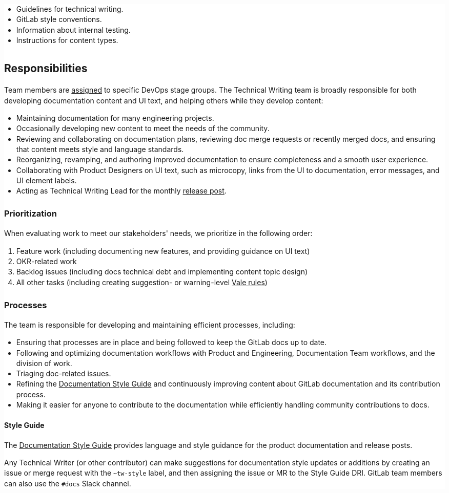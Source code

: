 - Guidelines for technical writing.
- GitLab style conventions.
- Information about internal testing.
- Instructions for content types.

## Responsibilities

Team members are [assigned](#assignments) to specific DevOps stage groups. The Technical Writing team is broadly responsible for both developing documentation content and UI text, and helping others while they develop content:

- Maintaining documentation for many engineering projects.
- Occasionally developing new content to meet the needs of the community.
- Reviewing and collaborating on documentation plans, reviewing doc merge requests or recently merged docs, and ensuring that content meets style and language standards.
- Reorganizing, revamping, and authoring improved documentation to ensure completeness and a smooth user experience.
- Collaborating with Product Designers on UI text, such as microcopy, links from the UI to documentation, error messages, and UI element labels.
- Acting as Technical Writing Lead for the monthly [release post](../../../marketing/blog/release-posts/).

### Prioritization

When evaluating work to meet our stakeholders' needs, we prioritize in the following order:

1. Feature work (including documenting new features, and providing guidance on UI text)
1. OKR-related work
1. Backlog issues (including docs technical debt and implementing content topic design)
1. All other tasks (including creating suggestion- or warning-level [Vale rules](https://docs.gitlab.com/ee/development/documentation/testing/vale.html#result-types))

### Processes

The team is responsible for developing and maintaining efficient processes, including:

- Ensuring that processes are in place and being followed to keep the GitLab docs up to date.
- Following and optimizing documentation workflows with Product and Engineering, Documentation Team workflows, and the division of work.
- Triaging doc-related issues.
- Refining the [Documentation Style Guide](https://docs.gitlab.com/ee/development/documentation/styleguide/index.html) and continuously improving content about GitLab documentation and its contribution process.
- Making it easier for anyone to contribute to the documentation while efficiently handling community contributions to docs.

#### Style Guide

The [Documentation Style Guide](https://docs.gitlab.com/ee/development/documentation/styleguide/)
provides language and style guidance for the product documentation and release posts.

Any Technical Writer (or other contributor) can make suggestions for
documentation style updates or additions by creating an issue or merge request with the
`~tw-style` label, and then assigning the issue or MR to the Style Guide DRI. GitLab team members can also use the `#docs` Slack channel.
